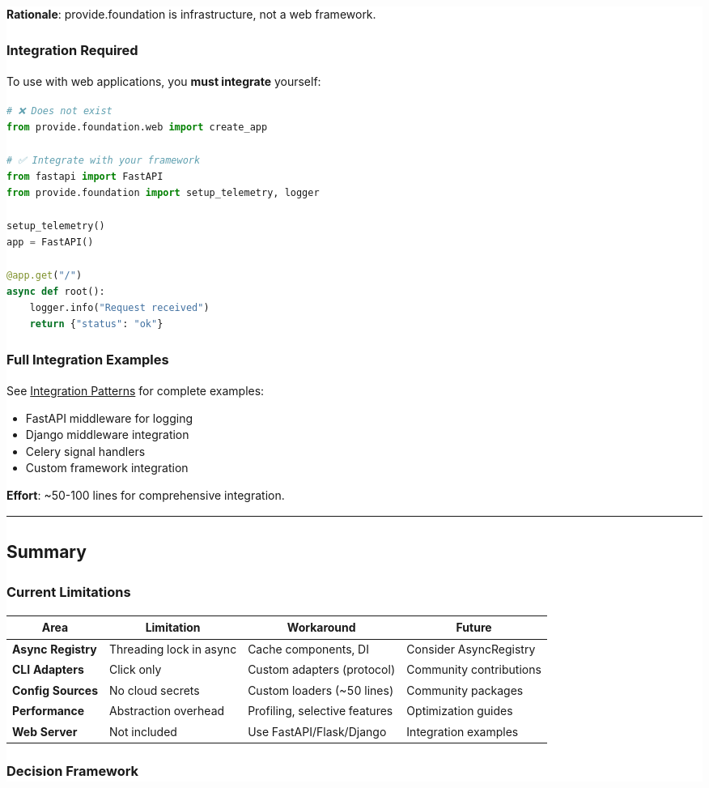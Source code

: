 **Rationale**: provide.foundation is infrastructure, not a web framework.

### Integration Required

To use with web applications, you **must integrate** yourself:

```python
# ❌ Does not exist
from provide.foundation.web import create_app

# ✅ Integrate with your framework
from fastapi import FastAPI
from provide.foundation import setup_telemetry, logger

setup_telemetry()
app = FastAPI()

@app.get("/")
async def root():
    logger.info("Request received")
    return {"status": "ok"}
```

### Full Integration Examples

See [Integration Patterns](../guide/advanced/integration-patterns.md) for complete examples:

- FastAPI middleware for logging
- Django middleware integration
- Celery signal handlers
- Custom framework integration

**Effort**: ~50-100 lines for comprehensive integration.

---

## Summary

### Current Limitations

| Area | Limitation | Workaround | Future |
|------|-----------|------------|--------|
| **Async Registry** | Threading lock in async | Cache components, DI | Consider AsyncRegistry |
| **CLI Adapters** | Click only | Custom adapters (protocol) | Community contributions |
| **Config Sources** | No cloud secrets | Custom loaders (~50 lines) | Community packages |
| **Performance** | Abstraction overhead | Profiling, selective features | Optimization guides |
| **Web Server** | Not included | Use FastAPI/Flask/Django | Integration examples |

### Decision Framework
